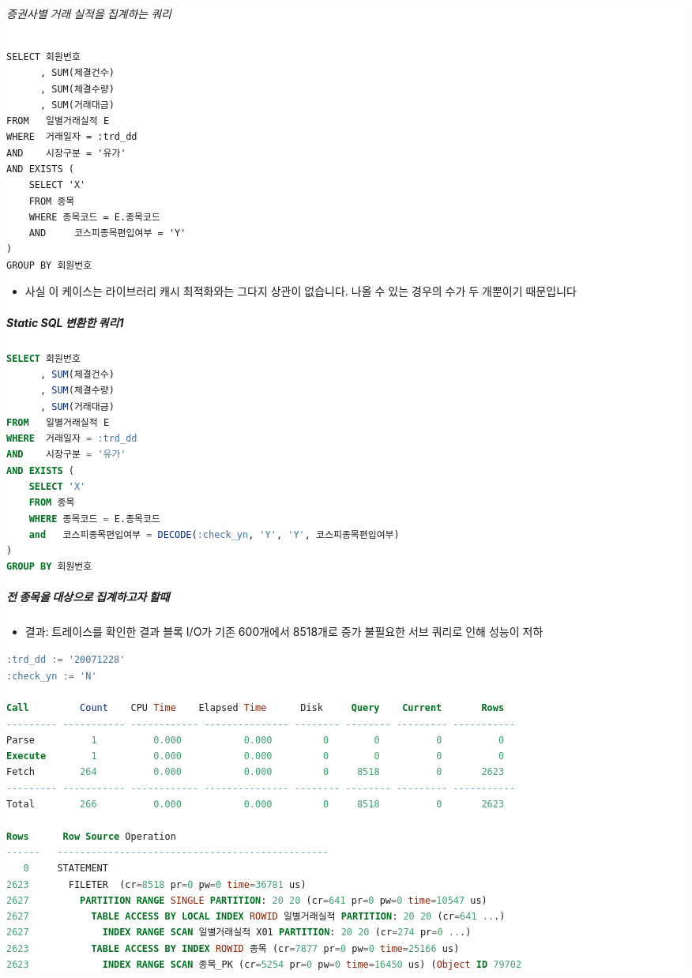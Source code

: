 ###### 증권사별 거래 실적을 집계하는 쿼리

```
SELECT 회원번호
      , SUM(체결건수)
      , SUM(체결수량)
      , SUM(거래대금)
FROM   일별거래실적 E
WHERE  거래일자 = :trd_dd
AND    시장구분 = '유가'
AND EXISTS (
	SELECT 'X'
	FROM 종목
	WHERE 종목코드 = E.종목코드
	AND     코스피종목편입여부 = 'Y'
)
GROUP BY 회원번호
```

- 사실 이 케이스는 라이브러리 캐시 최적화와는 그다지 상관이 없습니다. 나올 수 있는 경우의 수가 두 개뿐이기 때문입니다



##### Static SQL 변환한 쿼리1

```sql
SELECT 회원번호
      , SUM(체결건수)
      , SUM(체결수량)
      , SUM(거래대금)
FROM   일별거래실적 E
WHERE  거래일자 = :trd_dd
AND    시장구분 = '유가'
AND EXISTS (
	SELECT 'X'
	FROM 종목
	WHERE 종목코드 = E.종목코드
	and   코스피종목편입여부 = DECODE(:check_yn, 'Y', 'Y', 코스피종목편입여부)
)
GROUP BY 회원번호
```



##### 전 종목을 대상으로 집계하고자 할때

- 결과: 트레이스를 확인한 결과 블록 I/O가 기존 600개에서 8518개로 증가 불필요한 서브 쿼리로 인해 성능이 저하

```sql
:trd_dd := '20071228'
:check_yn := 'N'

Call         Count    CPU Time    Elapsed Time      Disk     Query    Current       Rows
--------- ----------- ------------ --------------- -------- -------- --------- -----------
Parse          1          0.000           0.000         0        0          0          0
Execute        1          0.000           0.000         0        0          0          0
Fetch        264          0.000           0.000         0     8518          0       2623
--------- ----------- ------------ --------------- -------- -------- --------- -----------
Total        266          0.000           0.000         0     8518          0       2623

Rows      Row Source Operation
------   ------------------------------------------------
   0     STATEMENT
2623       FILETER  (cr=8518 pr=0 pw=0 time=36781 us)
2627         PARTITION RANGE SINGLE PARTITION: 20 20 (cr=641 pr=0 pw=0 time=10547 us)
2627           TABLE ACCESS BY LOCAL INDEX ROWID 일별거래실적 PARTITION: 20 20 (cr=641 ...)
2627             INDEX RANGE SCAN 일별거래실적 X01 PARTITION: 20 20 (cr=274 pr=0 ...)
2623           TABLE ACCESS BY INDEX ROWID 종목 (cr=7877 pr=0 pw=0 time=25166 us)
2623             INDEX RANGE SCAN 종목_PK (cr=5254 pr=0 pw=0 time=16450 us) (Object ID 79702
```